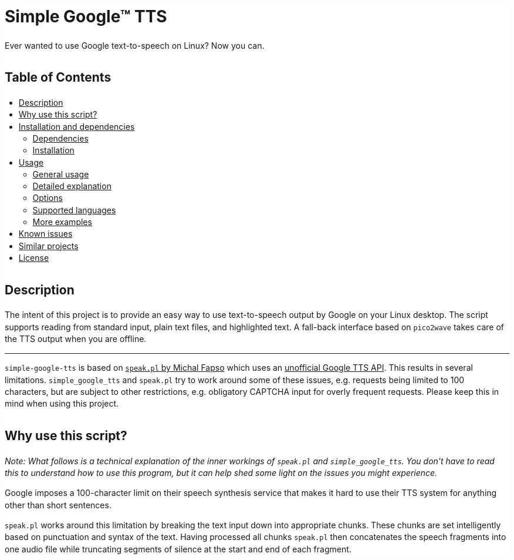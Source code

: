 # Simple Google™ TTS

Ever wanted to use Google text-to-speech on Linux? Now you can.

## Table of Contents



- [Description](#description)
- [Why use this script?](#why-use-this-script)
- [Installation and dependencies](#installation-and-dependencies)
    - [Dependencies](#dependencies)
    - [Installation](#installation)
- [Usage](#usage)
    - [General usage](#general-usage)
    - [Detailed explanation](#detailed-explanation)
    - [Options](#options)
    - [Supported languages](#supported-languages)
    - [More examples](#more-examples)
- [Known issues](#known-issues)
- [Similar projects](#similar-projects)
- [License](#license)




## Description

The intent of this project is to provide an easy way to use text-to-speech output by Google on your Linux desktop. The script supports reading from standard input, plain text files, and highlighted text. A fall-back interface based on `pico2wave` takes care of the TTS output when you are offline. 

----

`simple-google-tts` is based on [`speak.pl` by Michal Fapso](http://michalfapso.blogspot.de/2012/01/using-google-text-to-speech.html) which uses an [unofficial Google TTS API](http://weston.ruter.net/2009/12/12/google-tts/). This results in several limitations. `simple_google_tts` and `speak.pl` try to work around some of these issues, e.g. requests being limited to 100 characters, but are subject to other restrictions, e.g. obligatory CAPTCHA input for overly frequent requests. Please keep this in mind when using this project.

## Why use this script?

*Note: What follows is a technical explanation of the inner workings of `speak.pl` and `simple_google_tts`. You don't have to read this to understand how to use this program, but it can help shed some light on the issues you might experience.*

Google imposes a 100-character limit on their speech synthesis service that makes it hard to use their TTS system for anything other than short sentences.

`speak.pl` works around this limitation by breaking the text input down into appropriate chunks. These chunks are set intelligently based on punctuation and syntax of the text. Having processed all chunks `speak.pl` then concatenates the speech fragments into one audio file while truncating segments of silence at the start and end of each fragment.
